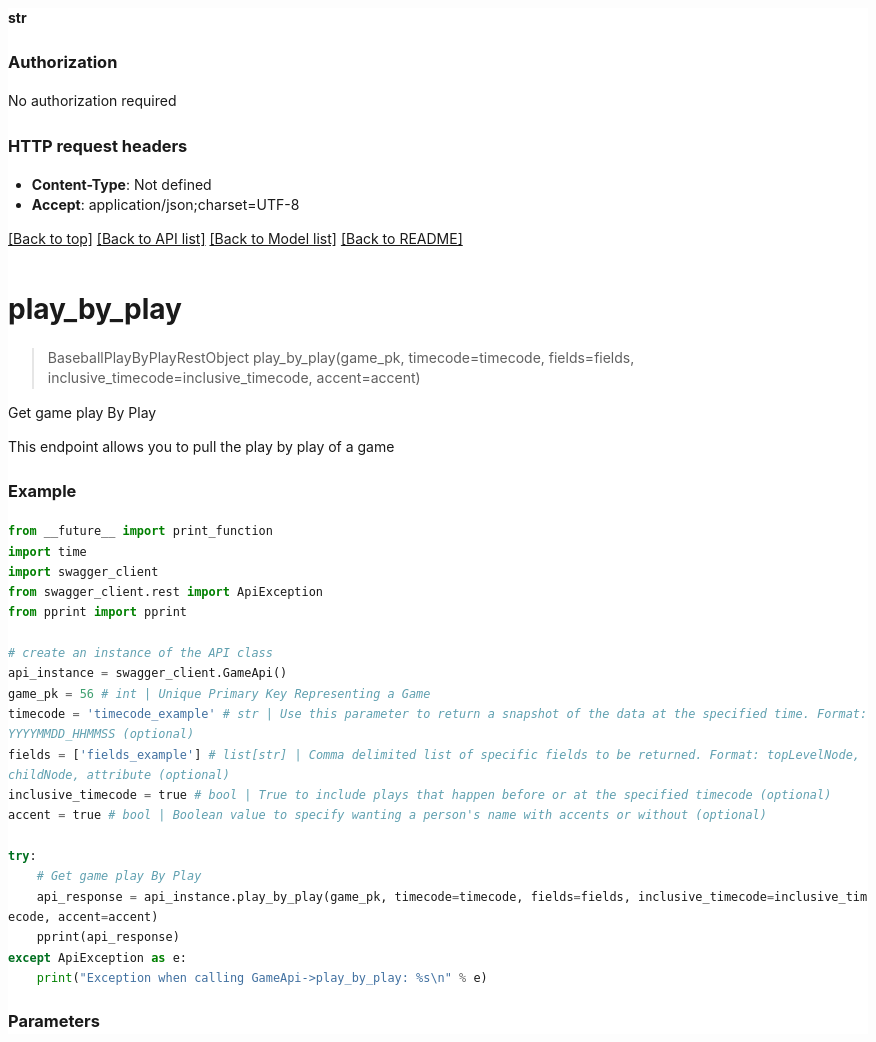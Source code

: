 **str**

### Authorization

No authorization required

### HTTP request headers

 - **Content-Type**: Not defined
 - **Accept**: application/json;charset=UTF-8

[[Back to top]](#) [[Back to API list]](../README.md#documentation-for-api-endpoints) [[Back to Model list]](../README.md#documentation-for-models) [[Back to README]](../README.md)

# **play_by_play**
> BaseballPlayByPlayRestObject play_by_play(game_pk, timecode=timecode, fields=fields, inclusive_timecode=inclusive_timecode, accent=accent)

Get game play By Play

This endpoint allows you to pull the play by play of a game

### Example
```python
from __future__ import print_function
import time
import swagger_client
from swagger_client.rest import ApiException
from pprint import pprint

# create an instance of the API class
api_instance = swagger_client.GameApi()
game_pk = 56 # int | Unique Primary Key Representing a Game
timecode = 'timecode_example' # str | Use this parameter to return a snapshot of the data at the specified time. Format: YYYYMMDD_HHMMSS (optional)
fields = ['fields_example'] # list[str] | Comma delimited list of specific fields to be returned. Format: topLevelNode, childNode, attribute (optional)
inclusive_timecode = true # bool | True to include plays that happen before or at the specified timecode (optional)
accent = true # bool | Boolean value to specify wanting a person's name with accents or without (optional)

try:
    # Get game play By Play
    api_response = api_instance.play_by_play(game_pk, timecode=timecode, fields=fields, inclusive_timecode=inclusive_timecode, accent=accent)
    pprint(api_response)
except ApiException as e:
    print("Exception when calling GameApi->play_by_play: %s\n" % e)
```

### Parameters
